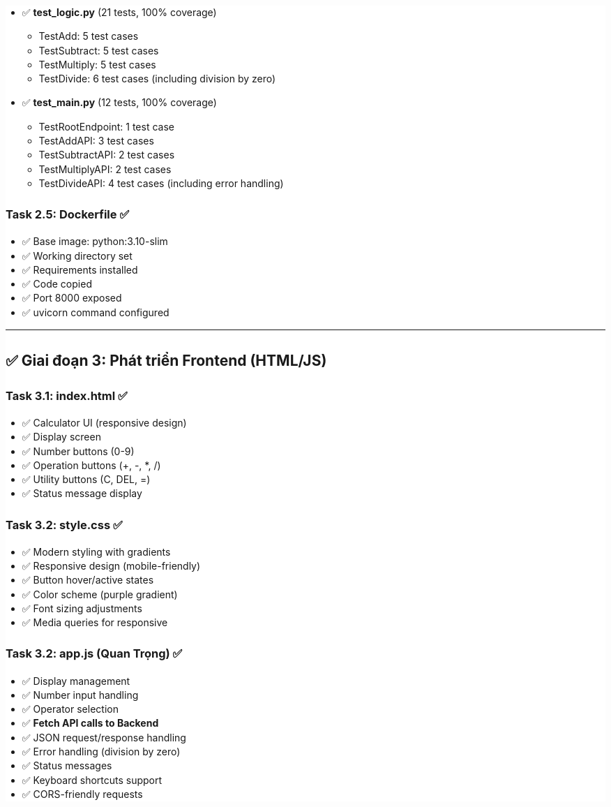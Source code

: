 - ✅ **test_logic.py** (21 tests, 100% coverage)
  - TestAdd: 5 test cases
  - TestSubtract: 5 test cases
  - TestMultiply: 5 test cases
  - TestDivide: 6 test cases (including division by zero)

- ✅ **test_main.py** (12 tests, 100% coverage)
  - TestRootEndpoint: 1 test case
  - TestAddAPI: 3 test cases
  - TestSubtractAPI: 2 test cases
  - TestMultiplyAPI: 2 test cases
  - TestDivideAPI: 4 test cases (including error handling)

### Task 2.5: Dockerfile ✅

- ✅ Base image: python:3.10-slim
- ✅ Working directory set
- ✅ Requirements installed
- ✅ Code copied
- ✅ Port 8000 exposed
- ✅ uvicorn command configured

---

## ✅ Giai đoạn 3: Phát triển Frontend (HTML/JS)

### Task 3.1: index.html ✅

- ✅ Calculator UI (responsive design)
- ✅ Display screen
- ✅ Number buttons (0-9)
- ✅ Operation buttons (+, -, *, /)
- ✅ Utility buttons (C, DEL, =)
- ✅ Status message display

### Task 3.2: style.css ✅

- ✅ Modern styling with gradients
- ✅ Responsive design (mobile-friendly)
- ✅ Button hover/active states
- ✅ Color scheme (purple gradient)
- ✅ Font sizing adjustments
- ✅ Media queries for responsive

### Task 3.2: app.js (Quan Trọng) ✅

- ✅ Display management
- ✅ Number input handling
- ✅ Operator selection
- ✅ **Fetch API calls to Backend**
- ✅ JSON request/response handling
- ✅ Error handling (division by zero)
- ✅ Status messages
- ✅ Keyboard shortcuts support
- ✅ CORS-friendly requests
